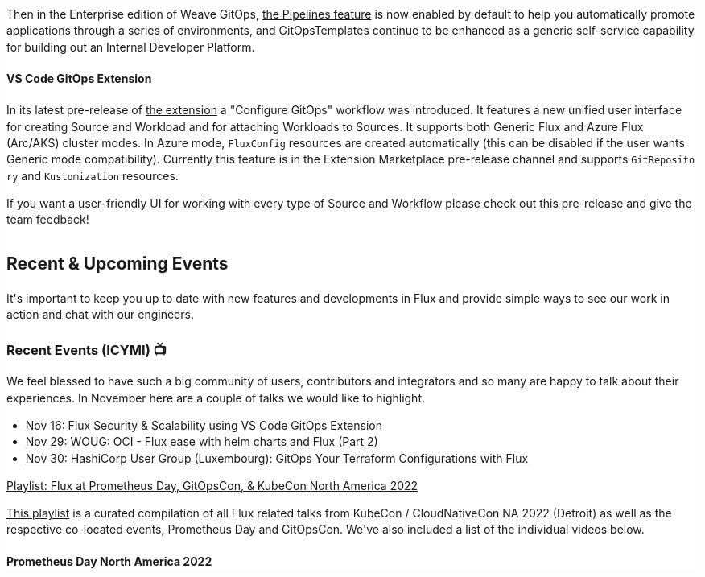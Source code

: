 Then in the Enterprise edition of Weave GitOps, [the Pipelines
feature](https://docs.gitops.weave.works/docs/pipelines/getting-started/) is
now enabled by default to help you automatically promote applications through a
series of environments, and GitOpsTemplates continue to be enhanced as a generic
self-service capability for building out an Internal Developer Platform.

#### VS Code GitOps Extension

In its latest pre-release of [the
extension](https://github.com/weaveworks/vscode-gitops-tools) a
"Configure GitOps" workflow was introduced. It features a new unified
user interface for creating Source and Workload and for attaching Workloads
to Sources. It supports both Generic Flux and Azure Flux (Arc/AKS)
cluster modes. In Azure mode, `FluxConfig` resources are created
automatically (this can be disabled if the user wants Generic mode
compatibility). Currently this feature is in the Extension Marketplace
pre-release channel and supports `GitRepository` and `Kustomization`
resources.

If you want a user-friendly UI for working with every type of Source
and Workflow please check out this pre-release and give the team feedback!

## Recent & Upcoming Events

It's important to keep you up to date with new features and developments
in Flux and provide simple ways to see our work in action and chat with
our engineers.

### Recent Events (ICYMI) 📺

We feel blessed to have such a big community of users, contributors and
integrators and so many are happy to talk about their experiences. In
November here are a couple of talks we would like to highlight.

- [Nov 16: Flux Security & Scalability using VS Code GitOps
Extension](https://youtu.be/Bmh7kKYLIhY)
- [Nov 29: WOUG: OCI - Flux ease with helm charts and Flux (Part
2)](https://youtu.be/uRiCRTSkPOQ)
- [Nov 30: HashiCorp User Group (Luxembourg): GitOps Your Terraform
Configurations with
Flux](https://youtu.be/JHmQlSvL0II)

[Playlist: Flux at Prometheus Day, GitOpsCon, & KubeCon North America 2022](https://youtube.com/playlist?list=PLwjBY07V76p4qczDNgH08GQVdzgcwXpdY)

[This
playlist](https://youtube.com/playlist?list=PLwjBY07V76p4qczDNgH08GQVdzgcwXpdY)
is a curated compilation of all Flux related talks from KubeCon /
CloudNativeCon NA 2022 (Detroit) as well as the respective co-located
events, Prometheus Day and GitOpsCon. We've also included a list of the
individual videos below.

#### Prometheus Day North America 2022
